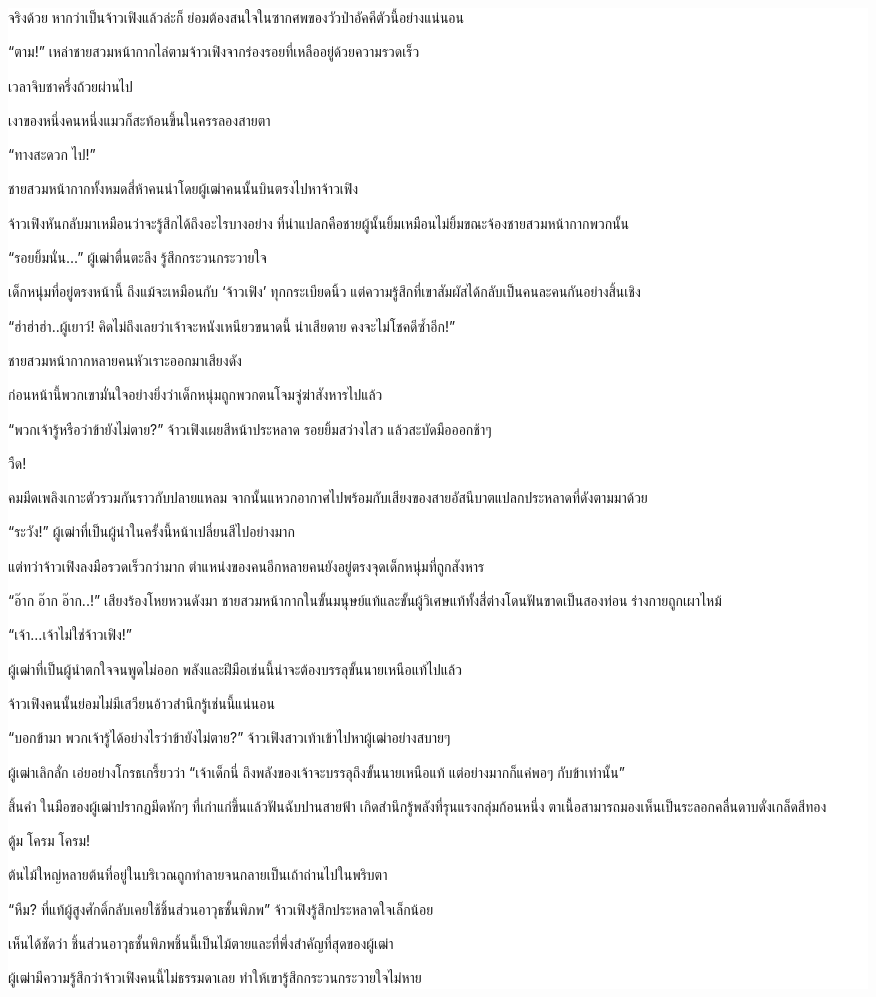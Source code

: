 จริงด้วย หากว่าเป็นจ้าวเฟิงแล้วล่ะก็ ย่อมต้องสนใจในซากศพของวัวป่าอัคคีตัวนี้อย่างแน่นอน

“ตาม!” เหล่าชายสวมหน้ากากไล่ตามจ้าวเฟิงจากร่องรอยที่เหลืออยู่ด้วยความรวดเร็ว

เวลาจิบชาครึ่งถ้วยผ่านไป

เงาของหนึ่งคนหนึ่งแมวก็สะท้อนขึ้นในครรลองสายตา

“ทางสะดวก ไป!”

ชายสวมหน้ากากทั้งหมดสี่ห้าคนนำโดยผู้เฒ่าคนนั้นบินตรงไปหาจ้าวเฟิง

จ้าวเฟิงหันกลับมาเหมือนว่าจะรู้สึกได้ถึงอะไรบางอย่าง ที่น่าแปลกคือชายผู้นั้นยิ้มเหมือนไม่ยิ้มขณะจ้องชายสวมหน้ากากพวกนั้น

“รอยยิ้มนั่น...” ผู้เฒ่าตื่นตะลึง รู้สึกกระวนกระวายใจ

เด็กหนุ่มที่อยู่ตรงหน้านี้ ถึงแม้จะเหมือนกับ ‘จ้าวเฟิง’ ทุกกระเบียดนิ้ว แต่ความรู้สึกที่เขาสัมผัสได้กลับเป็นคนละคนกันอย่างสิ้นเชิง

“ฮ่าฮ่าฮ่า..ผู้เยาว์! คิดไม่ถึงเลยว่าเจ้าจะหนังเหนียวขนาดนี้ น่าเสียดาย คงจะไม่โชคดีซ้ำอีก!”

ชายสวมหน้ากากหลายคนหัวเราะออกมาเสียงดัง

ก่อนหน้านี้พวกเขามั่นใจอย่างยิ่งว่าเด็กหนุ่มถูกพวกตนโจมจู่ฆ่าสังหารไปแล้ว

“พวกเจ้ารู้หรือว่าข้ายังไม่ตาย?” จ้าวเฟิงเผยสีหน้าประหลาด รอยยิ้มสว่างไสว แล้วสะบัดมือออกช้าๆ

วืด!

คมมีดเพลิงเกาะตัวรวมกันราวกับปลายแหลม จากนั้นแหวกอากาศไปพร้อมกับเสียงของสายอัสนีบาตแปลกประหลาดที่ดังตามมาด้วย

“ระวัง!” ผู้เฒ่าที่เป็นผู้นำในครั้งนี้หน้าเปลี่ยนสีไปอย่างมาก

แต่ทว่าจ้าวเฟิงลงมือรวดเร็วกว่ามาก ตำแหน่งของคนอีกหลายคนยังอยู่ตรงจุดเด็กหนุ่มที่ถูกสังหาร

“อ๊าก อ๊าก อ๊าก..!” เสียงร้องโหยหวนดังมา ชายสวมหน้ากากในขั้นมนุษย์แท้และขั้นผู้วิเศษแท้ทั้งสี่ต่างโดนฟันขาดเป็นสองท่อน ร่างกายถูกเผาไหม้

“เจ้า...เจ้าไม่ใช่จ้าวเฟิง!”

ผู้เฒ่าที่เป็นผู้นำตกใจจนพูดไม่ออก พลังและฝีมือเช่นนี้น่าจะต้องบรรลุขั้นนายเหนือแท้ไปแล้ว

จ้าวเฟิงคนนั้นย่อมไม่มีเสวียนอ้าวสำนึกรู้เช่นนี้แน่นอน

“บอกข้ามา พวกเจ้ารู้ได้อย่างไรว่าข้ายังไม่ตาย?” จ้าวเฟิงสาวเท้าเข้าไปหาผู้เฒ่าอย่างสบายๆ

ผู้เฒ่าเลิกลั่ก เอ่ยอย่างโกรธเกรี้ยวว่า “เจ้าเด็กนี่ ถึงพลังของเจ้าจะบรรลุถึงขั้นนายเหนือแท้ แต่อย่างมากก็แค่พอๆ กับข้าเท่านั้น”

สิ้นคำ ในมือของผู้เฒ่าปรากฎมีดหักๆ ที่เก่าแก่ขึ้นแล้วฟันฉับปานสายฟ้า เกิดสำนึกรู้พลังที่รุนแรงกลุ่มก้อนหนึ่ง ตาเนื้อสามารถมองเห็นเป็นระลอกคลื่นดาบดั่งเกล็ดสีทอง

ตู้ม โครม โครม!

ต้นไม้ใหญ่หลายต้นที่อยู่ในบริเวณถูกทำลายจนกลายเป็นเถ้าถ่านไปในพริบตา

“หืม? ที่แท้ผู้สูงศักดิ์กลับเคยใช้ชิ้นส่วนอาวุธชั้นพิภพ” จ้าวเฟิงรู้สึกประหลาดใจเล็กน้อย

เห็นได้ชัดว่า ชิ้นส่วนอาวุธชั้นพิภพชิ้นนี้เป็นไม้ตายและที่พึ่งสำคัญที่สุดของผู้เฒ่า

ผู้เฒ่ามีความรู้สึกว่าจ้าวเฟิงคนนี้ไม่ธรรมดาเลย ทำให้เขารู้สึกกระวนกระวายใจไม่หาย
